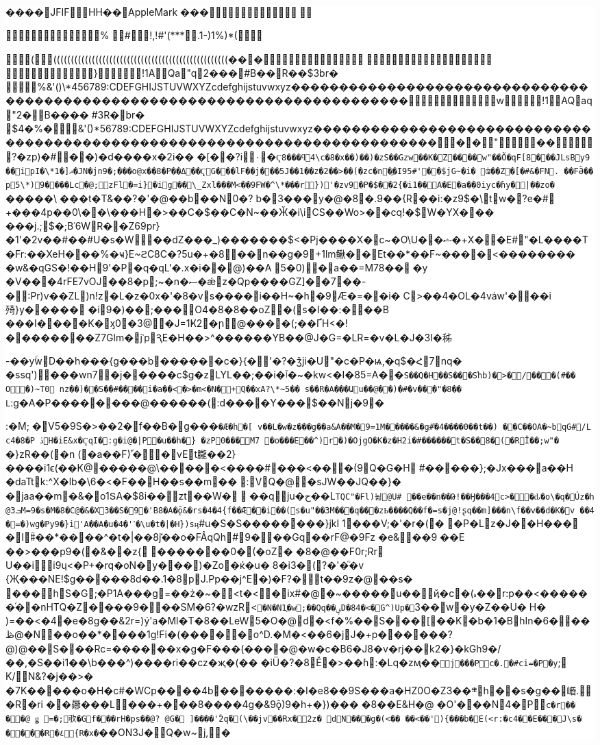 ���� JFIF  H H  �� AppleMark
�� � 

 
% #!,!#'(\*\*\*.1-)1%)\*(
 
(((((((((((((((((((((((((((((((((((((((((((((((((((���           
        
   } !1AQa"q2���#B��R��$3br� 
%&'()\*456789:CDEFGHIJSTUVWXYZcdefghijstuvwxyz�������������������������������������������������������������������������  w !1AQaq"2�B���� #3R�br�
$4�%�&'()\*56789:CDEFGHIJSTUVWXYZcdefghijstuvwxyz�������������������������������������������������������������������������� ��" ��   ? �zp)�#��)�d����x�2i��
�[��?i٠�`Ҁ8���ϥ4\c�8�x��)��)�zS��Gzw��K�Z��� �w"��Õ�qF[8���JLsBy9��ipI�\*1� ]ޣ�JN�jn9�;���o@x��8�P��Δ��ҀG���lF��j���5J��1��z�2��>��(�zc�n�֦�I95#'��$jG~�i� ʥ��Z�[�#&�FN. ��FӚ��p5\*)9����Lc�@;zFl�=i}�iց��\_Zxl���M<� �9FW�^\*���r})'�zv9�P� $��2{�i1��A�E�a��0iyc�ɦy�|��zo�`�����\ ���t�T&��?�'�@��b��N0�? b�3���y�@�8�. 9��{R��i:�z 9$�\㎴tw�׷?e�#
+���4p��0\��\���H�>��C�$��C�N~��Ӂ�i\iCS��Wo>��cq!�$W�YX���
���j.;$�;Bʿ6WR��Z69pr}�1'�2v��#��#U�s�W��dZ���\_)�� �����$<�Pj����X�c~�O\U��ޝ�+X��E#"�L����T�Fr:��XeH���%�ҹ}E~ϩC8C�?5u�+�8��n��g�9+1lm鳅��Et��\*��F~����<��������
�w&�qGS�!��H9'�P�q�qL' �.x�i��@)��A 󎧥5�0)�a��=M78�� �y �V���4rFE7vOJ��8�p;~�n�ސ�ǽz�Qp����GZ]��7��-�:Pr)v��ZL)n!z�L�z�0x�'�8�vs����i��H~�h�9Ӕ�=��i�
C>��4�OL�4vȧw'���i㱦 }y����� �i9�)��;���O4�8�8��oZ�(s�I��:���B
���I����K�ӽ0�3@�J=1Ҝ2�ր@����(;��ҐH<� !��������Z7Glm�j˓pԆE�H��>^������ҮB��@J�G=�LR=�v�L�J�3I�秭

 -��yۚwD��h���{g���b������c�}{�'�?�ǯji�U"�c�P�ѩ,�q$�Հ7nq� 
�ssq')���wn7�j�����c$g�zLYL��;��i�ٱ�~�kw<�I�85=A��`S��Q�H��S���S֓hb)�>� /�� �(#��O�) ~T0 nz��)��S��#����i�a��<�>�m<�N�+Q��xA?\*~5��
s��R�A���Աu��@��)�#�v���"�8��L`:g�A�P��������@����� �(:d����Y���$��Nj�9�
 
 :�M;
� V5�9S�>��2�f��B�g���`�Ӕ�h�[ v��L�w�z���g��a&A��M�9=1M�����&�g#֗�4����0� �t��) ��C��OA�~bqG#/Lc4�8�P ڎH�iE&x�ҀqI�ؚ:g�i@�|P�u��h�}
 �zP0���M7 � o���E��^)r� )�OjgO�K�z�H2i �#� �����֐t� S��8�⎽(�RÎ��;w"�`�}zR��(�n
(�a��F)˓֞��vEt朧�� 2}����i1ϵ(��K@�����@\�����<����#���<���(9Q�G�H #�� ���};�Jx���a��H
�daTtk:^X�lb�\6�<�F��H��s��m�� :VQ�@�sJW��JQ��}� �jaa��m�&�o1ՏA�$8i��zt��W� 
��qju�ح��L`TQC"�Fl)늶@U# ��e��n��Թ!��Ӈ���4c>� �ԃ�o\�q�Úz�h@ܒ3M=9�s�M �8�C@�&� X3��S�9�'B8�A�ǭ&�rs�4�4 {f��Ӕ��i��(s�u"��3M�� ֥�q���zҌ����Q��f�=s�j@!ʂq��m] ���n\f��v��d�K�v
� �4�=�)wg�Py9�}i'A��A�u�ߵ'�4 �\u�t�|�H})sӊ`#u�S�S��������}jkI
1���V;�'�r�(� �P�Lz�J��H���
�Iꐙ��\*����^�t�|��8ܽj��o�FÂqQh#9���Gq��rF@�9Fz
�e&᳸��9 ��E ��>���p9�(�&��z{
�������֐�0(�oZ�
  �8�@��F0r;Rr
 U��ii9ɥ<�P+�rq�oN�y���)�Zo�ќ�u�
8�i3�(?�'�֘�v {Җ���NE!$g�����8d��.1�8pJ.Pp��j^E�)�F?�t��9z�@��s� ���hS�G;�P1A���g=� �z҅�~�\<t�<�ix#�@�~�� ���u��ҋ�c�(ہ��r:p��<������֝��nHTQ�Z����9���SM�6?�wzR<`�N�N1֢�w;��Qq��ؠD�84�<�G^)Up�`3��w�y�Z��U�
H� )=��<�4�e�8g��&2r=)ý 'a�Ml�T�8��LeW5�O�@d�<f�%�� S���[��K�b� 1�BhIn�6���ڟ@�N��o��\*����1g!Fi�(�����o^D.�M�<��6�j\J�+p������ ?@)@�� S���Rc=������x�g�F���(����@�w�c�B6�J8�v� rj��k2�}�kGh9�/��,�S��i1��\b���^)����ri��cz�җ�(�� �i Ü�?�8Ě�>��ɦ:�Lq�zӎ ��`j���Pc�.�#ci=�P�y `;
K/N&?�j��>�
�7K�����o�H�c#�WCp����4b�������:�I�e8��9S���a�HZ0O�Z܍��3h�܎�s�g��㟭.�R�ri ��曏���L� ��+���8���� 4g�&9ǭ)9�h+�}) ��� �8��E&H�@ �O'���N4�P`c� r����@
ǥ =�;㰤�Gf�� �rH�ps��@?
@G�
]����'ۚ2q֕�(\��jv��Rx�2z� dN���g�(<�� ��<��'){���b�E(<r:�c4��E� ��J\s�����R�٤{R�x�`��ON3J�Q�w~j,�
 